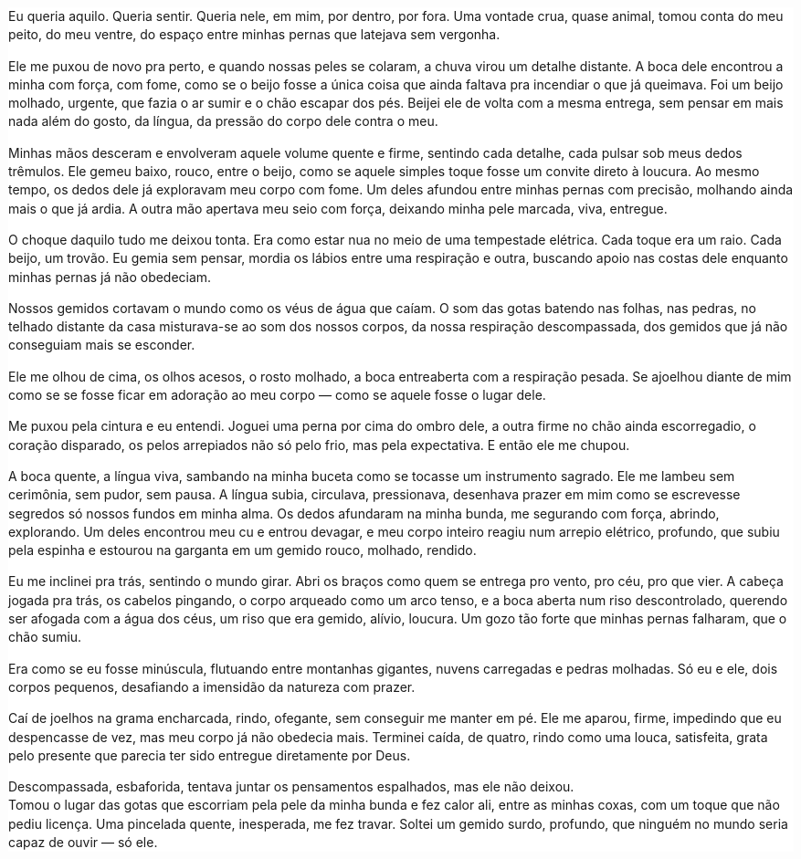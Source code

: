 Eu queria aquilo. Queria sentir. Queria nele, em mim, por dentro, por fora. Uma vontade crua, quase animal, tomou conta do meu peito, do meu ventre, do espaço entre minhas pernas que latejava sem vergonha.

Ele me puxou de novo pra perto, e quando nossas peles se colaram, a chuva virou um detalhe distante. A boca dele encontrou a minha com força, com fome, como se o beijo fosse a única coisa que ainda faltava pra incendiar o que já queimava. Foi um beijo molhado, urgente, que fazia o ar sumir e o chão escapar dos pés. Beijei ele de volta com a mesma entrega, sem pensar em mais nada além do gosto, da língua, da pressão do corpo dele contra o meu.

Minhas mãos desceram e envolveram aquele volume quente e firme, sentindo cada detalhe, cada pulsar sob meus dedos trêmulos. Ele gemeu baixo, rouco, entre o beijo, como se aquele simples toque fosse um convite direto à loucura. Ao mesmo tempo, os dedos dele já exploravam meu corpo com fome. Um deles afundou entre minhas pernas com precisão, molhando ainda mais o que já ardia. A outra mão apertava meu seio com força, deixando minha pele marcada, viva, entregue.

O choque daquilo tudo me deixou tonta. Era como estar nua no meio de uma tempestade elétrica. Cada toque era um raio. Cada beijo, um trovão. Eu gemia sem pensar, mordia os lábios entre uma respiração e outra, buscando apoio nas costas dele enquanto minhas pernas já não obedeciam.

Nossos gemidos cortavam o mundo como os véus de água que caíam. O som das gotas batendo nas folhas, nas pedras, no telhado distante da casa misturava-se ao som dos nossos corpos, da nossa respiração descompassada, dos gemidos que já não conseguiam mais se esconder.

Ele me olhou de cima, os olhos acesos, o rosto molhado, a boca entreaberta com a respiração pesada. Se ajoelhou diante de mim como se se fosse ficar em adoração ao meu corpo — como se aquele fosse o lugar dele.

Me puxou pela cintura e eu entendi. Joguei uma perna por cima do ombro dele, a outra firme no chão ainda escorregadio, o coração disparado, os pelos arrepiados não só pelo frio, mas pela expectativa. E então ele me chupou.

A boca quente, a língua viva, sambando na minha buceta como se tocasse um instrumento sagrado. Ele me lambeu sem cerimônia, sem pudor, sem pausa. A língua subia, circulava, pressionava, desenhava prazer em mim como se escrevesse segredos só nossos fundos em minha alma. Os dedos afundaram na minha bunda, me segurando com força, abrindo, explorando. Um deles encontrou meu cu e entrou devagar, e meu corpo inteiro reagiu num arrepio elétrico, profundo, que subiu pela espinha e estourou na garganta em um gemido rouco, molhado, rendido.

Eu me inclinei pra trás, sentindo o mundo girar. Abri os braços como quem se entrega pro vento, pro céu, pro que vier. A cabeça jogada pra trás, os cabelos pingando, o corpo arqueado como um arco tenso, e a boca aberta num riso descontrolado, querendo ser afogada com a água dos céus, um riso que era gemido, alívio, loucura. Um gozo tão forte que minhas pernas falharam, que o chão sumiu.

Era como se eu fosse minúscula, flutuando entre montanhas gigantes, nuvens carregadas e pedras molhadas. Só eu e ele, dois corpos pequenos, desafiando a imensidão da natureza com prazer.

Caí de joelhos na grama encharcada, rindo, ofegante, sem conseguir me manter em pé. Ele me aparou, firme, impedindo que eu despencasse de vez, mas meu corpo já não obedecia mais. Terminei caída, de quatro, rindo como uma louca, satisfeita, grata pelo presente que parecia ter sido entregue diretamente por Deus.

Descompassada, esbaforida, tentava juntar os pensamentos espalhados, mas ele não deixou.  
Tomou o lugar das gotas que escorriam pela pele da minha bunda e fez calor ali, entre as minhas coxas, com um toque que não pediu licença. Uma pincelada quente, inesperada, me fez travar. Soltei um gemido surdo, profundo, que ninguém no mundo seria capaz de ouvir — só ele.
